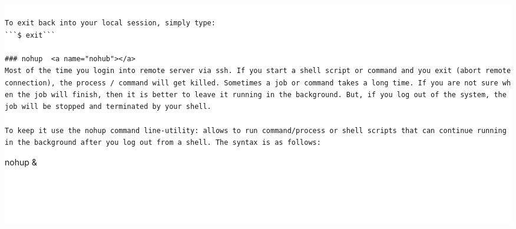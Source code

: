 ```

To exit back into your local session, simply type:
```$ exit```

### nohup  <a name="nohub"></a>
Most of the time you login into remote server via ssh. If you start a shell script or command and you exit (abort remote connection), the process / command will get killed. Sometimes a job or command takes a long time. If you are not sure when the job will finish, then it is better to leave it running in the background. But, if you log out of the system, the job will be stopped and terminated by your shell.

To keep it use the nohup command line-utility: allows to run command/process or shell scripts that can continue running in the background after you log out from a shell. The syntax is as follows:
```
nohup <command-name> &
```




